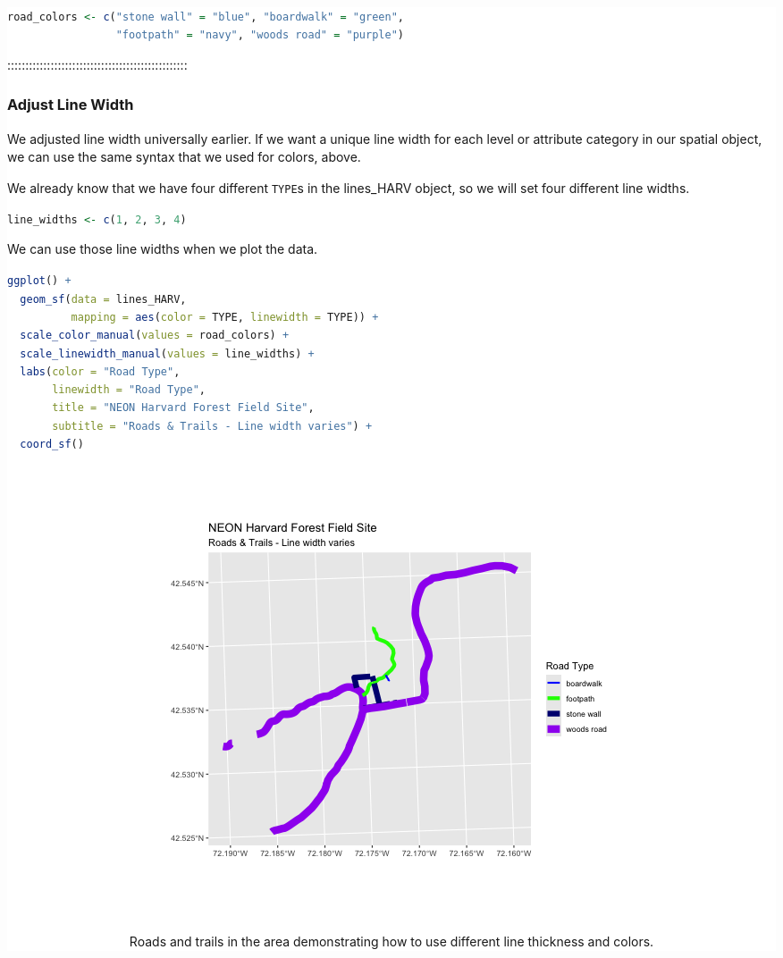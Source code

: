 
```r
road_colors <- c("stone wall" = "blue", "boardwalk" = "green",
                 "footpath" = "navy", "woods road" = "purple")
```


::::::::::::::::::::::::::::::::::::::::::::::::::


### Adjust Line Width

We adjusted line width universally earlier. If we want a unique line width for
each level or attribute category in our spatial object, we can use the
same syntax that we used for colors, above.

We already know that we have four different `TYPE`s in the lines\_HARV object,
so we will set four different line widths.


```r
line_widths <- c(1, 2, 3, 4)
```

We can use those line widths when we plot the data.


```r
ggplot() +
  geom_sf(data = lines_HARV, 
          mapping = aes(color = TYPE, linewidth = TYPE)) +
  scale_color_manual(values = road_colors) +
  scale_linewidth_manual(values = line_widths) +
  labs(color = "Road Type",
       linewidth = "Road Type",
       title = "NEON Harvard Forest Field Site",
       subtitle = "Roads & Trails - Line width varies") +
  coord_sf()
```

<div class="figure" style="text-align: center">
<img src="fig/13-vector-shapefile-attributes-in-r-rendered-harv-paths-map-wide-1.png" alt="Roads and trails in the area demonstrating how to use different line thickness and colors."  />
<p class="caption">Roads and trails in the area demonstrating how to use different line thickness and colors.</p>